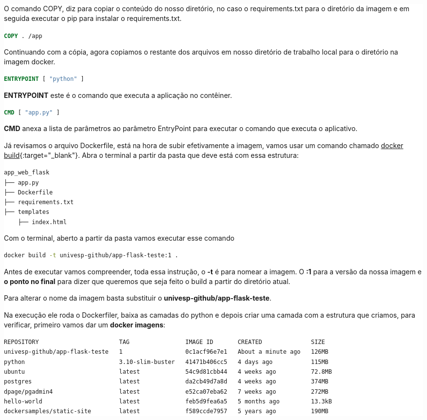 O comando COPY, diz para copiar o conteúdo do nosso diretório, no caso o requirements.txt para o diretório da imagem e em seguida executar o pip para instalar o requirements.txt.

```dockerfile
COPY . /app
```

Continuando com a cópia, agora copiamos o restante dos arquivos em nosso diretório de trabalho local para o diretório na imagem docker.

```dockerfile
ENTRYPOINT [ "python" ]
```

**ENTRYPOINT** este é o comando que executa a aplicação no contêiner.

```dockerfile
CMD [ "app.py" ]
```

**CMD** anexa a lista de parâmetros ao parâmetro EntryPoint para executar o comando que executa o aplicativo.

Já revisamos o arquivo Dockerfile, está na hora de subir efetivamente a imagem, vamos usar um comando chamado [docker build](https://docs.docker.com/engine/reference/commandline/build/){:target="_blank"}. Abra o terminal a partir da pasta que deve está com essa estrutura:

```bash
app_web_flask
├── app.py
├── Dockerfile
├── requirements.txt
├── templates
    ├── index.html
```

Com o terminal, aberto a partir da pasta vamos executar esse comando

```bash
docker build -t univesp-github/app-flask-teste:1 .
```

Antes de executar vamos compreender, toda essa instrução, o **-t** é para nomear a imagem. O **:1** para a versão da nossa imagem e **o ponto no final** para dizer que queremos que seja feito o build a partir do diretório atual.

Para alterar o nome da imagem basta substituir o **univesp-github/app-flask-teste**.

Na execução ele roda o Dockerfiler, baixa as camadas do python e depois criar uma camada com a estrutura que criamos, para verificar, primeiro vamos dar um **docker imagens**:

```bash
REPOSITORY                       TAG                IMAGE ID       CREATED              SIZE
univesp-github/app-flask-teste   1                  0c1acf96e7e1   About a minute ago   126MB
python                           3.10-slim-buster   41471b406cc5   4 days ago           115MB
ubuntu                           latest             54c9d81cbb44   4 weeks ago          72.8MB
postgres                         latest             da2cb49d7a8d   4 weeks ago          374MB
dpage/pgadmin4                   latest             e52ca07eba62   7 weeks ago          272MB
hello-world                      latest             feb5d9fea6a5   5 months ago         13.3kB
dockersamples/static-site        latest             f589ccde7957   5 years ago          190MB
```
